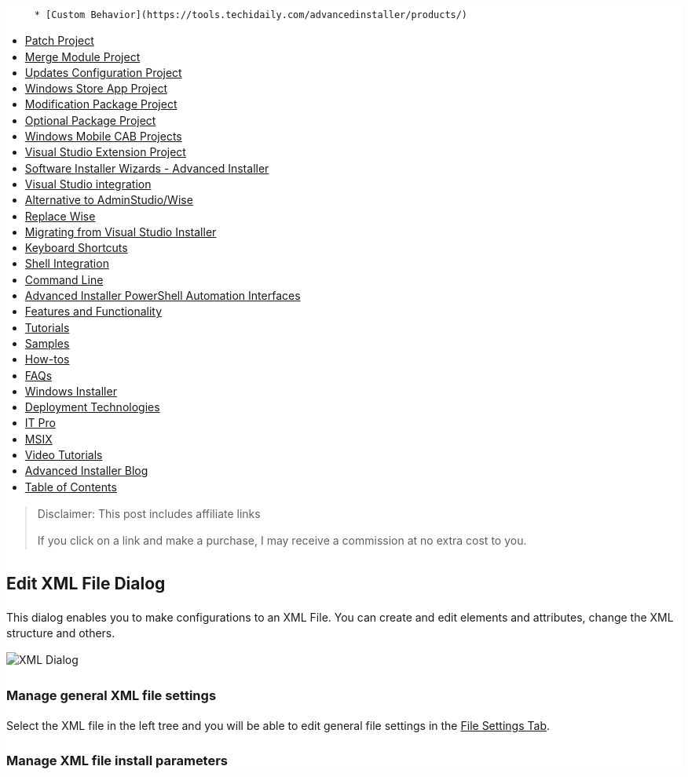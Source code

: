          * [Custom Behavior](https://tools.techidaily.com/advancedinstaller/products/)  
   * [Patch Project](https://tools.techidaily.com/advancedinstaller/products/)  
   * [Merge Module Project](https://tools.techidaily.com/advancedinstaller/products/)  
   * [Updates Configuration Project](https://tools.techidaily.com/advancedinstaller/products/)  
   * [Windows Store App Project](https://tools.techidaily.com/advancedinstaller/products/)  
   * [Modification Package Project](https://tools.techidaily.com/advancedinstaller/products/)  
   * [Optional Package Project](https://tools.techidaily.com/advancedinstaller/products/)  
   * [Windows Mobile CAB Projects](https://tools.techidaily.com/advancedinstaller/products/)  
   * [Visual Studio Extension Project](https://tools.techidaily.com/advancedinstaller/products/)  
   * [Software Installer Wizards - Advanced Installer](https://tools.techidaily.com/advancedinstaller/products/)  
   * [Visual Studio integration](https://tools.techidaily.com/advancedinstaller/products/)  
   * [Alternative to AdminStudio/Wise](https://tools.techidaily.com/advancedinstaller/products/)  
   * [Replace Wise](https://tools.techidaily.com/advancedinstaller/products/)  
   * [Migrating from Visual Studio Installer](https://tools.techidaily.com/advancedinstaller/products/)  
   * [Keyboard Shortcuts](https://tools.techidaily.com/advancedinstaller/products/)  
   * [Shell Integration](https://tools.techidaily.com/advancedinstaller/products/)  
   * [Command Line](https://tools.techidaily.com/advancedinstaller/products/)  
   * [Advanced Installer PowerShell Automation Interfaces](https://tools.techidaily.com/advancedinstaller/products/)
* [Features and Functionality](https://tools.techidaily.com/advancedinstaller/products/)
* [Tutorials](https://tools.techidaily.com/advancedinstaller/products/)
* [Samples](https://tools.techidaily.com/advancedinstaller/products/)
* [How-tos](https://tools.techidaily.com/advancedinstaller/products/)
* [FAQs](https://tools.techidaily.com/advancedinstaller/products/)
* [Windows Installer](https://tools.techidaily.com/advancedinstaller/products/)
* [Deployment Technologies](https://tools.techidaily.com/advancedinstaller/products/)
* [IT Pro](https://tools.techidaily.com/advancedinstaller/products/)
* [MSIX](https://tools.techidaily.com/advancedinstaller/products/)
* [Video Tutorials](https://tools.techidaily.com/advancedinstaller/products/)
* [Advanced Installer Blog](https://tools.techidaily.com/advancedinstaller/products/)
* [Table of Contents](https://tools.techidaily.com/advancedinstaller/products/)

>  Disclaimer: This post includes affiliate links
>
>  If you click on a link and make a purchase, I may receive a commission at no extra cost to you.
>

## Edit XML File Dialog

This dialog enables you to make configurations to an XML File. You can create and edit elements and attributes, change the XML structure and others.

![XML Dialog](https://cdn.advancedinstaller.com/img/dialog/xml-file.png "XML Dialog")  

### Manage general XML file settings

Select the XML file in the left tree and you will be able to edit general file settings in the [File Settings Tab](https://tools.techidaily.com/advancedinstaller/products/). 

### Manage XML file install parameters
